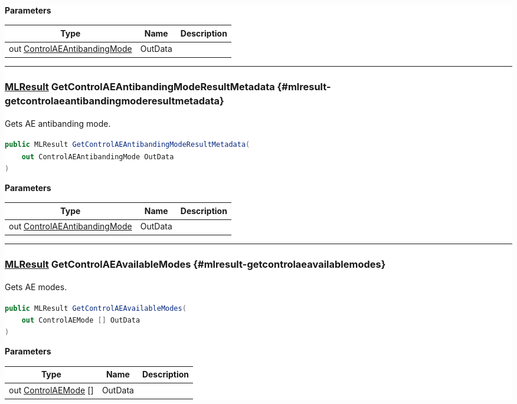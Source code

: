
**Parameters**

| Type | Name  | Description  | 
|--|--|--|
| out [ControlAEAntibandingMode](/unity-api/api/UnityEngine.XR.MagicLeap/MLCamera/Metadata/UnityEngine.XR.MagicLeap.MLCamera.Metadata.md#enums-controlaeantibandingmode) |OutData||






-----------

### [MLResult](/unity-api/api/UnityEngine.XR.MagicLeap/UnityEngine.XR.MagicLeap.MLResult.md) GetControlAEAntibandingModeResultMetadata {#mlresult-getcontrolaeantibandingmoderesultmetadata}

Gets AE antibanding mode. 

```csharp
public MLResult GetControlAEAntibandingModeResultMetadata(
    out ControlAEAntibandingMode OutData
)
```


**Parameters**

| Type | Name  | Description  | 
|--|--|--|
| out [ControlAEAntibandingMode](/unity-api/api/UnityEngine.XR.MagicLeap/MLCamera/Metadata/UnityEngine.XR.MagicLeap.MLCamera.Metadata.md#enums-controlaeantibandingmode) |OutData||






-----------

### [MLResult](/unity-api/api/UnityEngine.XR.MagicLeap/UnityEngine.XR.MagicLeap.MLResult.md) GetControlAEAvailableModes {#mlresult-getcontrolaeavailablemodes}

Gets AE modes. 

```csharp
public MLResult GetControlAEAvailableModes(
    out ControlAEMode [] OutData
)
```


**Parameters**

| Type | Name  | Description  | 
|--|--|--|
| out [ControlAEMode](/unity-api/api/UnityEngine.XR.MagicLeap/MLCamera/Metadata/UnityEngine.XR.MagicLeap.MLCamera.Metadata.md#enums-controlaemode) [] |OutData||

